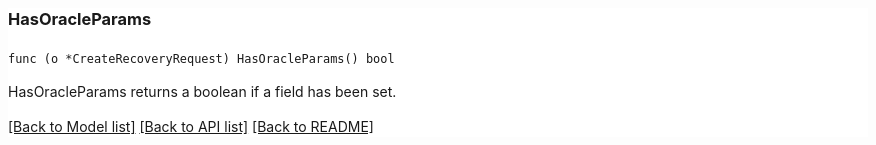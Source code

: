 ### HasOracleParams

`func (o *CreateRecoveryRequest) HasOracleParams() bool`

HasOracleParams returns a boolean if a field has been set.


[[Back to Model list]](../README.md#documentation-for-models) [[Back to API list]](../README.md#documentation-for-api-endpoints) [[Back to README]](../README.md)


